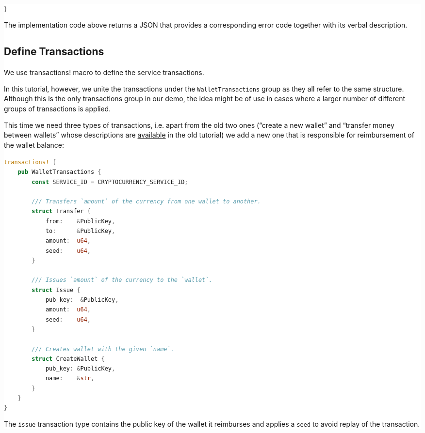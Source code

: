 ```rust
}
```

The implementation code above returns a JSON that provides a corresponding error
code together with its verbal description.

## Define Transactions

We use transactions! macro to define the service transactions.

In this tutorial, however, we unite the transactions under the
`WalletTransaсtions` group as they all refer to the same
structure. Although this is the only transactions group in our demo, the idea
might be of use in cases where a larger
number of different groups of transactions is applied.

This time we need three types of transactions, i.e. apart from the old two ones
(“create a new wallet” and “transfer
money between wallets” whose descriptions are
[available]( https://exonum.com/doc/get-started/create-service/#define-transactions)
in the old tutorial) we add a new
one that is responsible for reimbursement of the wallet balance:

```rust
transactions! {
    pub WalletTransactions {
        const SERVICE_ID = CRYPTOCURRENCY_SERVICE_ID;

        /// Transfers `amount` of the currency from one wallet to another.
        struct Transfer {
            from:    &PublicKey,
            to:      &PublicKey,
            amount:  u64,
            seed:    u64,
        }

        /// Issues `amount` of the currency to the `wallet`.
        struct Issue {
            pub_key:  &PublicKey,
            amount:  u64,
            seed:    u64,
        }

        /// Creates wallet with the given `name`.
        struct CreateWallet {
            pub_key: &PublicKey,
            name:    &str,
        }
    }
}
```

The `issue` transaction type contains the public key of the wallet it reimburses
and applies a `seed` to avoid replay of the transaction.
